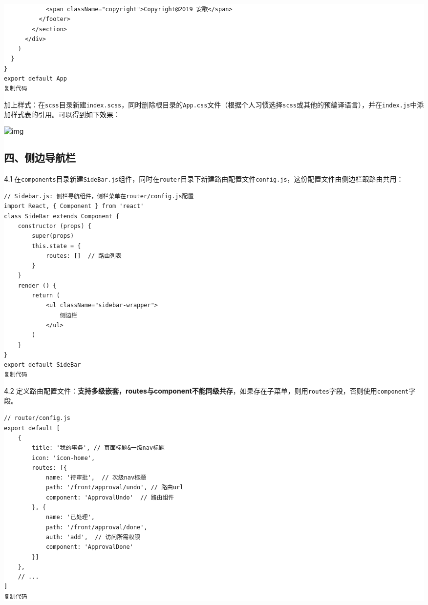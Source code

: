 ```
            <span className="copyright">Copyright@2019 安歌</span>
          </footer>
        </section>
      </div>
    )
  }
}
export default App
复制代码
```

加上样式：在`scss`目录新建`index.scss`，同时删除根目录的`App.css`文件（根据个人习惯选择`scss`或其他的预编译语言），并在`index.js`中添加样式表的引用。可以得到如下效果：

![img](https://user-gold-cdn.xitu.io/2019/10/7/16da6ea4ff125244?imageView2/0/w/1280/h/960/format/webp/ignore-error/1)



## 四、侧边导航栏

4.1 在`components`目录新建`SideBar.js`组件，同时在`router`目录下新建路由配置文件`config.js`，这份配置文件由侧边栏跟路由共用：

```
// Sidebar.js: 侧栏导航组件，侧栏菜单在router/config.js配置
import React, { Component } from 'react'
class SideBar extends Component {
    constructor (props) {
        super(props)
        this.state = {
            routes: []  // 路由列表
        }
    }
    render () {
        return (
            <ul className="sidebar-wrapper">
                侧边栏
            </ul>
        )
    }
}
export default SideBar
复制代码
```

4.2 定义路由配置文件：**支持多级嵌套，routes与component不能同级共存**，如果存在子菜单，则用`routes`字段，否则使用`component`字段。

```
// router/config.js
export default [
    {
        title: '我的事务', // 页面标题&一级nav标题
        icon: 'icon-home',
        routes: [{
            name: '待审批',  // 次级nav标题
            path: '/front/approval/undo', // 路由url
            component: 'ApprovalUndo'  // 路由组件
        }, {
            name: '已处理',
            path: '/front/approval/done',
            auth: 'add',  // 访问所需权限
            component: 'ApprovalDone'
        }]
    },
    // ...
]
复制代码
```